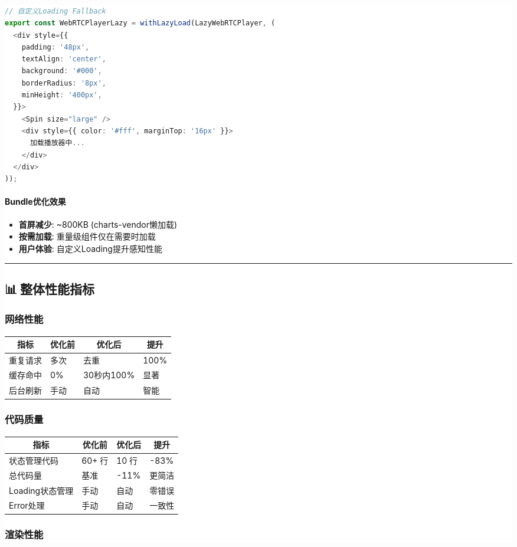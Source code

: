 ```typescript
// 自定义Loading Fallback
export const WebRTCPlayerLazy = withLazyLoad(LazyWebRTCPlayer, (
  <div style={{
    padding: '48px',
    textAlign: 'center',
    background: '#000',
    borderRadius: '8px',
    minHeight: '400px',
  }}>
    <Spin size="large" />
    <div style={{ color: '#fff', marginTop: '16px' }}>
      加载播放器中...
    </div>
  </div>
));
```

#### Bundle优化效果

- **首屏减少**: ~800KB (charts-vendor懒加载)
- **按需加载**: 重量级组件仅在需要时加载
- **用户体验**: 自定义Loading提升感知性能

---

## 📊 整体性能指标

### 网络性能

| 指标 | 优化前 | 优化后 | 提升 |
|------|--------|--------|------|
| 重复请求 | 多次 | 去重 | 100% |
| 缓存命中 | 0% | 30秒内100% | 显著 |
| 后台刷新 | 手动 | 自动 | 智能 |

### 代码质量

| 指标 | 优化前 | 优化后 | 提升 |
|------|--------|--------|------|
| 状态管理代码 | 60+ 行 | 10 行 | -83% |
| 总代码量 | 基准 | -11% | 更简洁 |
| Loading状态管理 | 手动 | 自动 | 零错误 |
| Error处理 | 手动 | 自动 | 一致性 |

### 渲染性能
